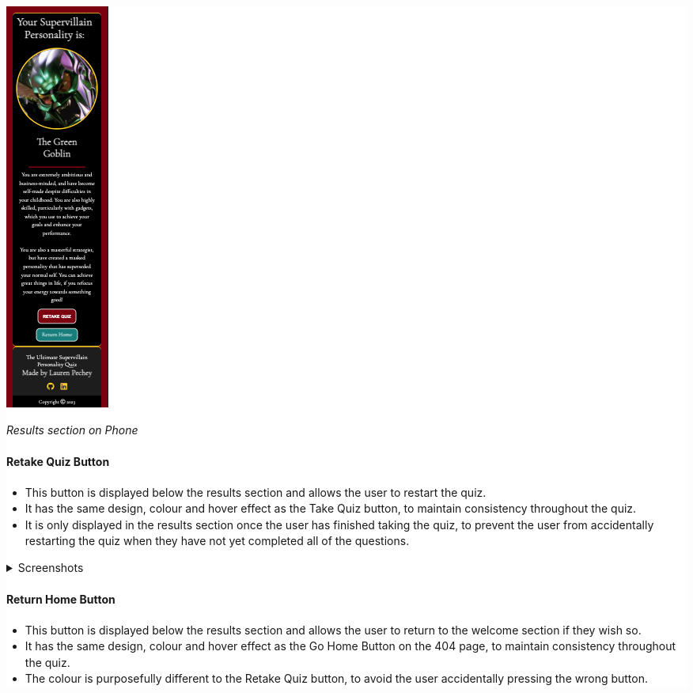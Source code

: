 <img src="docs/result_section_mobile.png">

_Results section on Phone_

</details>

#### Retake Quiz Button

- This button is displayed below the results section and allows the user to restart the quiz.
- It has the same design, colour and hover effect as the Take Quiz button, to maintain consistency throughout the quiz. 
- It is only displayed in the results section once the user has finished taking the quiz, to prevent the user from accidentally restarting the quiz when they have not yet completed all of the questions.

<details><summary>Screenshots</summary></details>

#### Return Home Button

- This button is displayed below the results section and allows the user to return to the welcome section if they wish so.
- It has the same design, colour and hover effect as the Go Home Button on the 404 page, to maintain consistency throughout the quiz.
- The colour is purposefully different to the Retake Quiz button, to avoid the user accidentally pressing the wrong button.
